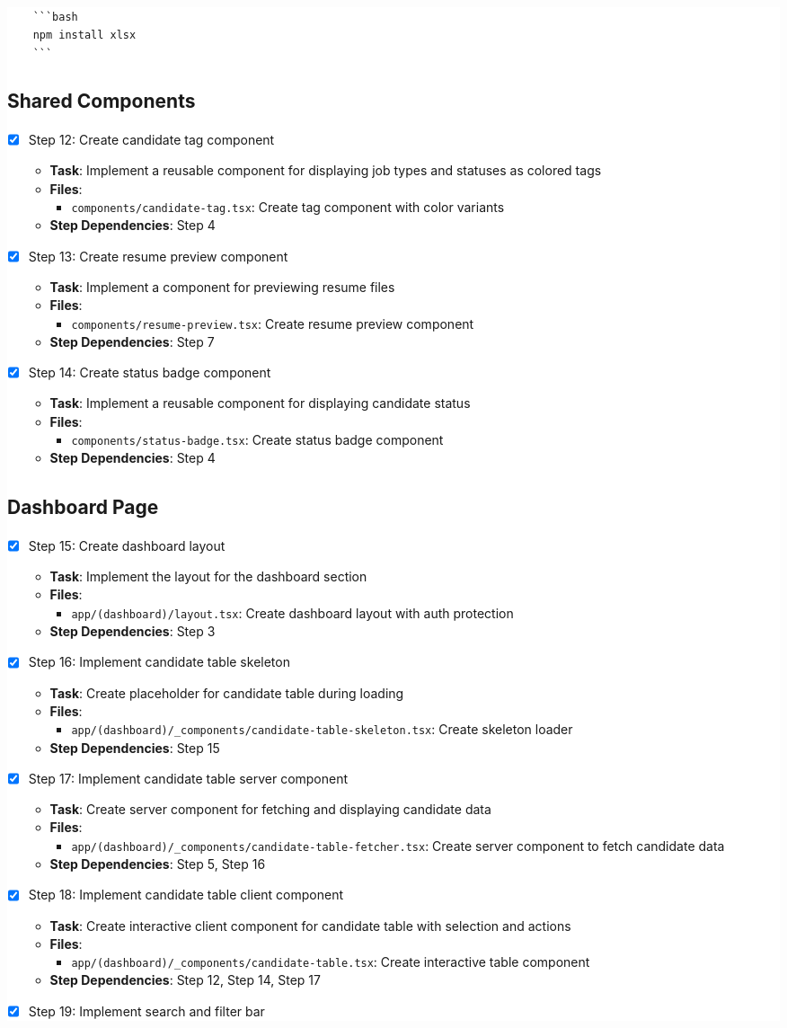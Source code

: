        ```bash
        npm install xlsx
        ```
        

## Shared Components

- [x] Step 12: Create candidate tag component
    
    - **Task**: Implement a reusable component for displaying job types and statuses as colored tags
    - **Files**:
        - `components/candidate-tag.tsx`: Create tag component with color variants
    - **Step Dependencies**: Step 4
- [x] Step 13: Create resume preview component
    
    - **Task**: Implement a component for previewing resume files
    - **Files**:
        - `components/resume-preview.tsx`: Create resume preview component
    - **Step Dependencies**: Step 7
- [x] Step 14: Create status badge component
    
    - **Task**: Implement a reusable component for displaying candidate status
    - **Files**:
        - `components/status-badge.tsx`: Create status badge component
    - **Step Dependencies**: Step 4

## Dashboard Page

- [x] Step 15: Create dashboard layout
    
    - **Task**: Implement the layout for the dashboard section
    - **Files**:
        - `app/(dashboard)/layout.tsx`: Create dashboard layout with auth protection
    - **Step Dependencies**: Step 3
- [x] Step 16: Implement candidate table skeleton
    
    - **Task**: Create placeholder for candidate table during loading
    - **Files**:
        - `app/(dashboard)/_components/candidate-table-skeleton.tsx`: Create skeleton loader
    - **Step Dependencies**: Step 15
- [x] Step 17: Implement candidate table server component
    
    - **Task**: Create server component for fetching and displaying candidate data
    - **Files**:
        - `app/(dashboard)/_components/candidate-table-fetcher.tsx`: Create server component to fetch candidate data
    - **Step Dependencies**: Step 5, Step 16
- [x] Step 18: Implement candidate table client component
    
    - **Task**: Create interactive client component for candidate table with selection and actions
    - **Files**:
        - `app/(dashboard)/_components/candidate-table.tsx`: Create interactive table component
    - **Step Dependencies**: Step 12, Step 14, Step 17
- [x] Step 19: Implement search and filter bar
    